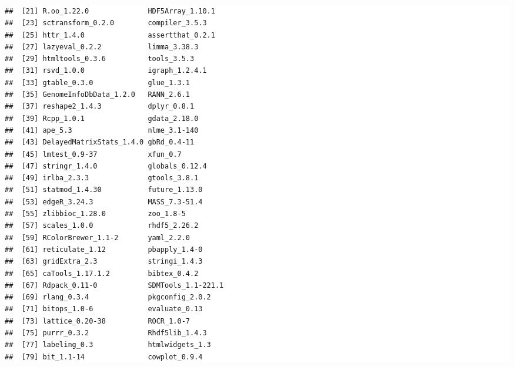     ##  [21] R.oo_1.22.0              HDF5Array_1.10.1        
    ##  [23] sctransform_0.2.0        compiler_3.5.3          
    ##  [25] httr_1.4.0               assertthat_0.2.1        
    ##  [27] lazyeval_0.2.2           limma_3.38.3            
    ##  [29] htmltools_0.3.6          tools_3.5.3             
    ##  [31] rsvd_1.0.0               igraph_1.2.4.1          
    ##  [33] gtable_0.3.0             glue_1.3.1              
    ##  [35] GenomeInfoDbData_1.2.0   RANN_2.6.1              
    ##  [37] reshape2_1.4.3           dplyr_0.8.1             
    ##  [39] Rcpp_1.0.1               gdata_2.18.0            
    ##  [41] ape_5.3                  nlme_3.1-140            
    ##  [43] DelayedMatrixStats_1.4.0 gbRd_0.4-11             
    ##  [45] lmtest_0.9-37            xfun_0.7                
    ##  [47] stringr_1.4.0            globals_0.12.4          
    ##  [49] irlba_2.3.3              gtools_3.8.1            
    ##  [51] statmod_1.4.30           future_1.13.0           
    ##  [53] edgeR_3.24.3             MASS_7.3-51.4           
    ##  [55] zlibbioc_1.28.0          zoo_1.8-5               
    ##  [57] scales_1.0.0             rhdf5_2.26.2            
    ##  [59] RColorBrewer_1.1-2       yaml_2.2.0              
    ##  [61] reticulate_1.12          pbapply_1.4-0           
    ##  [63] gridExtra_2.3            stringi_1.4.3           
    ##  [65] caTools_1.17.1.2         bibtex_0.4.2            
    ##  [67] Rdpack_0.11-0            SDMTools_1.1-221.1      
    ##  [69] rlang_0.3.4              pkgconfig_2.0.2         
    ##  [71] bitops_1.0-6             evaluate_0.13           
    ##  [73] lattice_0.20-38          ROCR_1.0-7              
    ##  [75] purrr_0.3.2              Rhdf5lib_1.4.3          
    ##  [77] labeling_0.3             htmlwidgets_1.3         
    ##  [79] bit_1.1-14               cowplot_0.9.4           